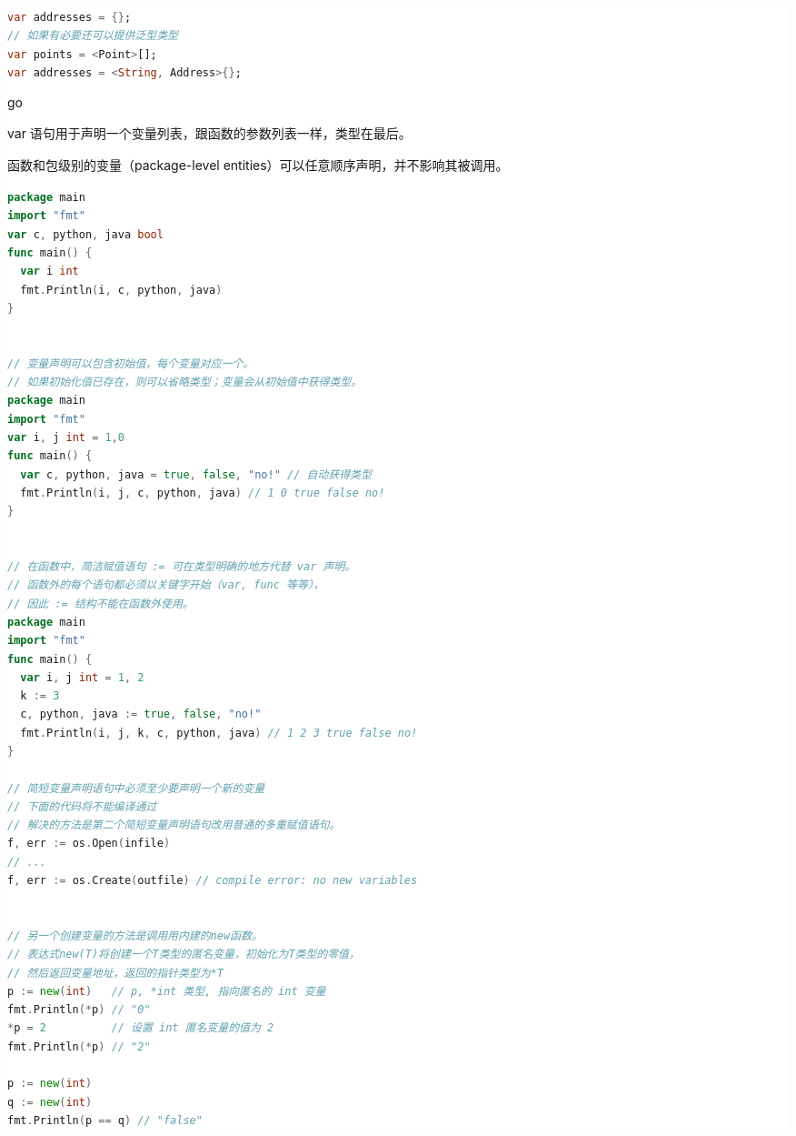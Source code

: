 ```dart
var addresses = {};
// 如果有必要还可以提供泛型类型
var points = <Point>[];
var addresses = <String, Address>{};
```

go

var 语句用于声明一个变量列表，跟函数的参数列表一样，类型在最后。

函数和包级别的变量（package-level entities）可以任意顺序声明，并不影响其被调用。

```go
package main
import "fmt"
var c, python, java bool
func main() {
  var i int
  fmt.Println(i, c, python, java)
}


// 变量声明可以包含初始值，每个变量对应一个。
// 如果初始化值已存在，则可以省略类型；变量会从初始值中获得类型。
package main
import "fmt"
var i, j int = 1,0
func main() {
  var c, python, java = true, false, "no!" // 自动获得类型
  fmt.Println(i, j, c, python, java) // 1 0 true false no!
}


// 在函数中，简洁赋值语句 := 可在类型明确的地方代替 var 声明。
// 函数外的每个语句都必须以关键字开始（var, func 等等），
// 因此 := 结构不能在函数外使用。
package main
import "fmt"
func main() {
  var i, j int = 1, 2
  k := 3
  c, python, java := true, false, "no!"
  fmt.Println(i, j, k, c, python, java) // 1 2 3 true false no!
}

// 简短变量声明语句中必须至少要声明一个新的变量
// 下面的代码将不能编译通过
// 解决的方法是第二个简短变量声明语句改用普通的多重赋值语句。
f, err := os.Open(infile)
// ...
f, err := os.Create(outfile) // compile error: no new variables


// 另一个创建变量的方法是调用用内建的new函数。
// 表达式new(T)将创建一个T类型的匿名变量，初始化为T类型的零值，
// 然后返回变量地址，返回的指针类型为*T
p := new(int)   // p, *int 类型, 指向匿名的 int 变量
fmt.Println(*p) // "0"
*p = 2          // 设置 int 匿名变量的值为 2
fmt.Println(*p) // "2"

p := new(int)
q := new(int)
fmt.Println(p == q) // "false"

```